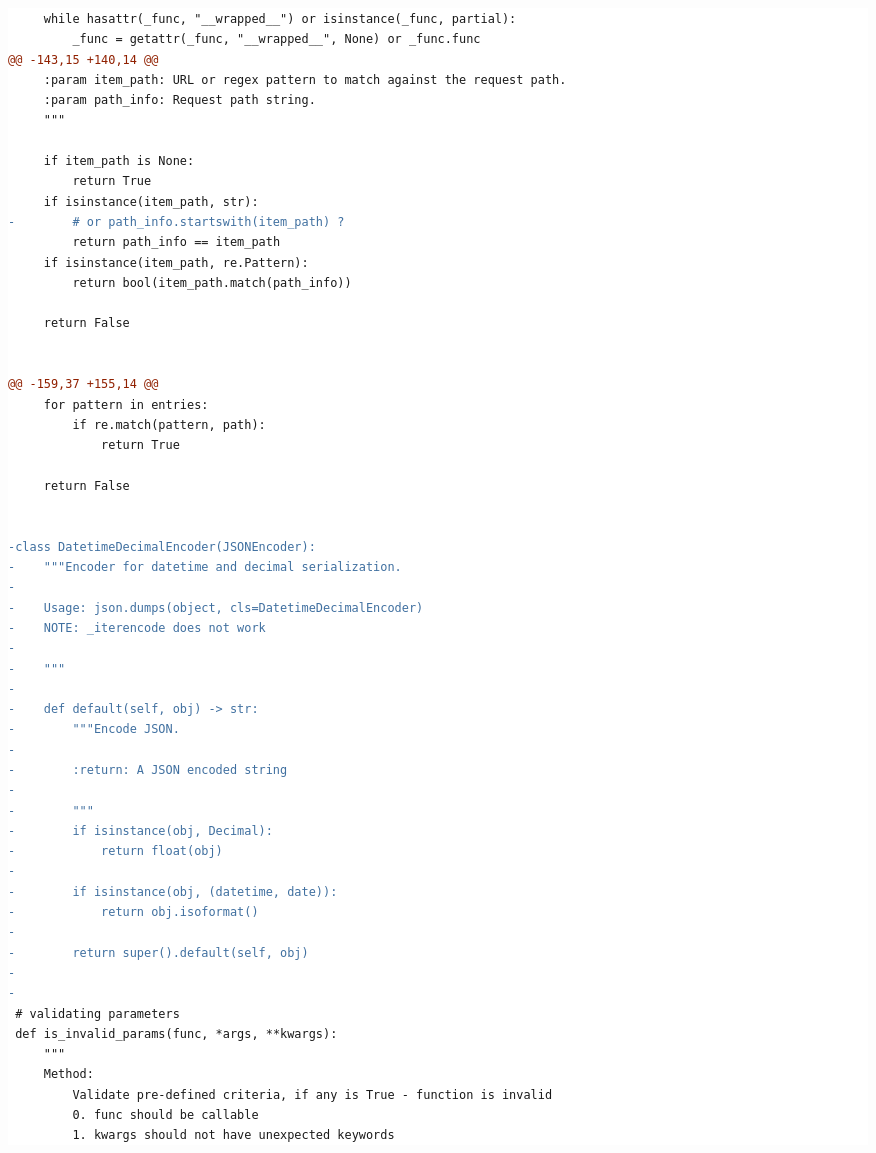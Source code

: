 ```diff
     while hasattr(_func, "__wrapped__") or isinstance(_func, partial):
         _func = getattr(_func, "__wrapped__", None) or _func.func
@@ -143,15 +140,14 @@
     :param item_path: URL or regex pattern to match against the request path.
     :param path_info: Request path string.
     """
 
     if item_path is None:
         return True
     if isinstance(item_path, str):
-        # or path_info.startswith(item_path) ?
         return path_info == item_path
     if isinstance(item_path, re.Pattern):
         return bool(item_path.match(path_info))
 
     return False
 
 
@@ -159,37 +155,14 @@
     for pattern in entries:
         if re.match(pattern, path):
             return True
 
     return False
 
 
-class DatetimeDecimalEncoder(JSONEncoder):
-    """Encoder for datetime and decimal serialization.
-
-    Usage: json.dumps(object, cls=DatetimeDecimalEncoder)
-    NOTE: _iterencode does not work
-
-    """
-
-    def default(self, obj) -> str:
-        """Encode JSON.
-
-        :return: A JSON encoded string
-
-        """
-        if isinstance(obj, Decimal):
-            return float(obj)
-
-        if isinstance(obj, (datetime, date)):
-            return obj.isoformat()
-
-        return super().default(self, obj)
-
-
 # validating parameters
 def is_invalid_params(func, *args, **kwargs):
     """
     Method:
         Validate pre-defined criteria, if any is True - function is invalid
         0. func should be callable
         1. kwargs should not have unexpected keywords
```
